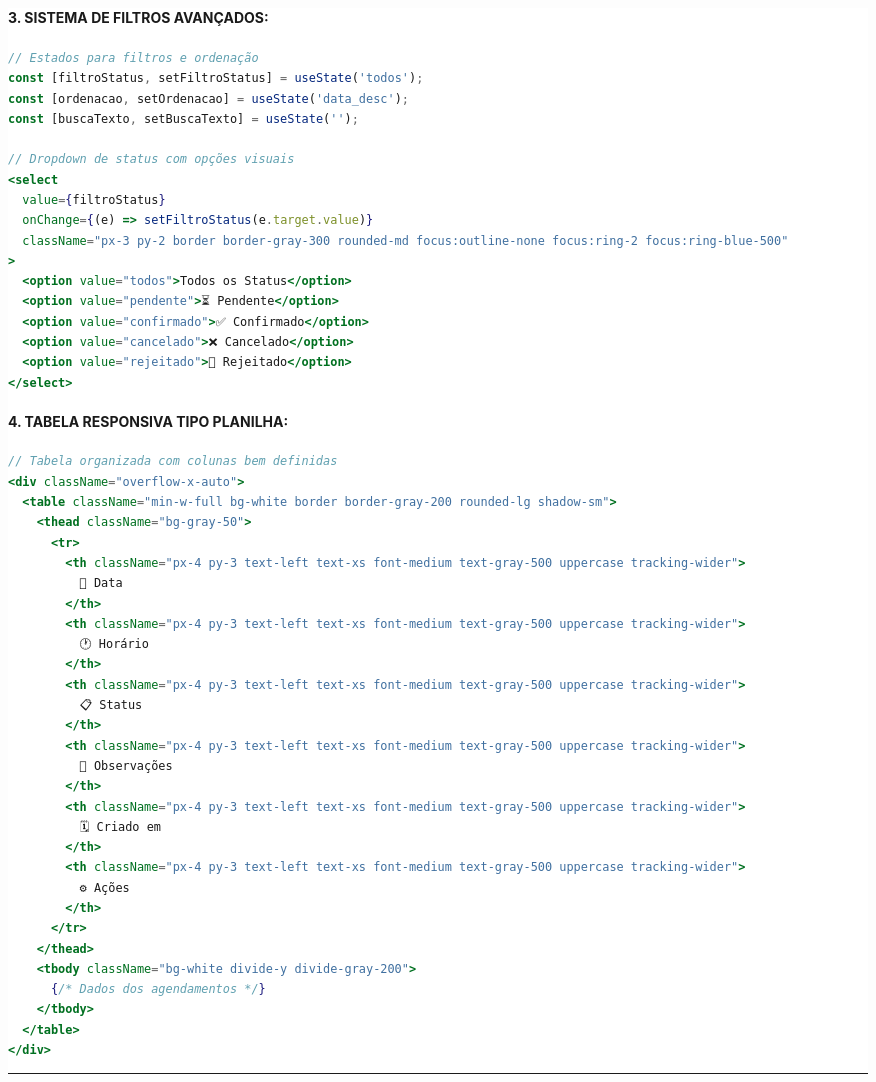 #### **3. SISTEMA DE FILTROS AVANÇADOS:**
```jsx
// Estados para filtros e ordenação
const [filtroStatus, setFiltroStatus] = useState('todos');
const [ordenacao, setOrdenacao] = useState('data_desc');
const [buscaTexto, setBuscaTexto] = useState('');

// Dropdown de status com opções visuais
<select 
  value={filtroStatus} 
  onChange={(e) => setFiltroStatus(e.target.value)}
  className="px-3 py-2 border border-gray-300 rounded-md focus:outline-none focus:ring-2 focus:ring-blue-500"
>
  <option value="todos">Todos os Status</option>
  <option value="pendente">⏳ Pendente</option>
  <option value="confirmado">✅ Confirmado</option>
  <option value="cancelado">❌ Cancelado</option>
  <option value="rejeitado">🚫 Rejeitado</option>
</select>
```

#### **4. TABELA RESPONSIVA TIPO PLANILHA:**
```jsx
// Tabela organizada com colunas bem definidas
<div className="overflow-x-auto">
  <table className="min-w-full bg-white border border-gray-200 rounded-lg shadow-sm">
    <thead className="bg-gray-50">
      <tr>
        <th className="px-4 py-3 text-left text-xs font-medium text-gray-500 uppercase tracking-wider">
          📅 Data
        </th>
        <th className="px-4 py-3 text-left text-xs font-medium text-gray-500 uppercase tracking-wider">
          🕐 Horário
        </th>
        <th className="px-4 py-3 text-left text-xs font-medium text-gray-500 uppercase tracking-wider">
          📋 Status
        </th>
        <th className="px-4 py-3 text-left text-xs font-medium text-gray-500 uppercase tracking-wider">
          📝 Observações
        </th>
        <th className="px-4 py-3 text-left text-xs font-medium text-gray-500 uppercase tracking-wider">
          🗓️ Criado em
        </th>
        <th className="px-4 py-3 text-left text-xs font-medium text-gray-500 uppercase tracking-wider">
          ⚙️ Ações
        </th>
      </tr>
    </thead>
    <tbody className="bg-white divide-y divide-gray-200">
      {/* Dados dos agendamentos */}
    </tbody>
  </table>
</div>
```

---
